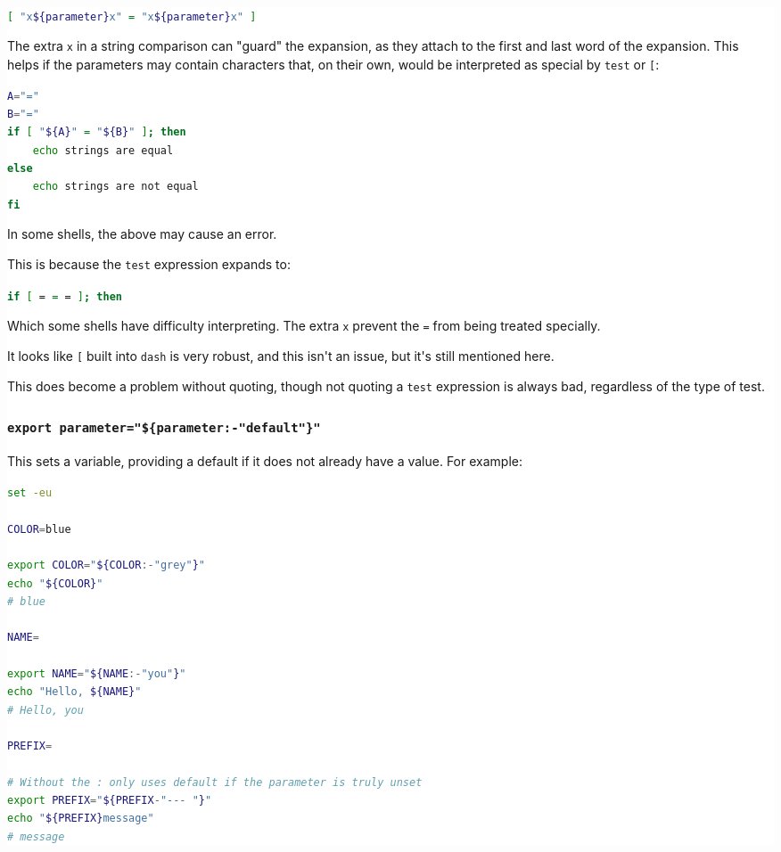 ```sh
[ "x${parameter}x" = "x${parameter}x" ]
```

The extra `x` in a string comparison can "guard" the expansion, as they attach to the first and last word of the expansion. This helps if the parameters may contain characters that, on their own, would be interpreted as special by `test` or `[`:

```sh
A="="
B="="
if [ "${A}" = "${B}" ]; then
    echo strings are equal
else
    echo strings are not equal
fi
```

In some shells, the above may cause an error.

This is because the `test` expression expands to:

```sh
if [ = = = ]; then
```

Which some shells have difficulty interpreting. The extra `x` prevent the `=` from being treated specially.

It looks like `[` built into `dash` is very robust, and this isn't an issue, but it's still mentioned here.

This does become a problem without quoting, though not quoting a `test` expression is always bad, regardless of the type of test.

### `export parameter="${parameter:-"default"}"`

This sets a variable, providing a default if it does not already have a value. For example:

```sh
set -eu

COLOR=blue

export COLOR="${COLOR:-"grey"}"
echo "${COLOR}"
# blue

NAME=

export NAME="${NAME:-"you"}"
echo "Hello, ${NAME}"
# Hello, you

PREFIX=

# Without the : only uses default if the parameter is truly unset
export PREFIX="${PREFIX-"--- "}"
echo "${PREFIX}message"
# message
```


[shell specification]: <https://pubs.opengroup.org/onlinepubs/9699919799/utilities/V3_chap02.html>
[parameter expansion]: <https://pubs.opengroup.org/onlinepubs/9699919799/utilities/V3_chap02.html#tag_18_06_02> "Parameter expansion in a recent edition of the standard"
[`$@` and `$*` examples]: <https://pubs.opengroup.org/onlinepubs/9699919799.2016edition/xrat/V4_xcu_chap02.html#tag_23_02_05_02>
[echo builtin]: <https://pubs.opengroup.org/onlinepubs/9699919799/utilities/echo.html>
[command builtin]: <https://pubs.opengroup.org/onlinepubs/9699919799/utilities/command.html>
[jq]: <https://stedolan.github.io/jq/>
[test builtin]: <https://pubs.opengroup.org/onlinepubs/9699919799/utilities/test.html>
[colon builtin]: <https://pubs.opengroup.org/onlinepubs/9699919799/utilities/V3_chap02.html#colon>
[exec builtin]: <https://pubs.opengroup.org/onlinepubs/9699919799/utilities/V3_chap02.html#exec>
[eval builtin]: <https://pubs.opengroup.org/onlinepubs/9699919799/utilities/V3_chap02.html#eval>
[dot builtin]: <https://pubs.opengroup.org/onlinepubs/9699919799/utilities/V3_chap02.html#dot>
[export builtin]: <https://pubs.opengroup.org/onlinepubs/9699919799/utilities/V3_chap02.html#dot>
[read builtin]: <https://pubs.opengroup.org/onlinepubs/9699919799/utilities/read.html>
[set builtin]: <https://pubs.opengroup.org/onlinepubs/9699919799/utilities/V3_chap02.html#set>
[unset builtin]: <https://pubs.opengroup.org/onlinepubs/9699919799/utilities/V3_chap02.html#unset>
[trap builtin]: <https://pubs.opengroup.org/onlinepubs/9699919799/utilities/V3_chap02.html#trap>
[printf builtin]: <https://pubs.opengroup.org/onlinepubs/9699919799/utilities/printf.html>
[LXD]: <https://linuxcontainers.org/lxd/#what-is-lxd> "about the Linux Container Daemon"
[basename]: <https://pubs.opengroup.org/onlinepubs/9699919799/utilities/basename.html>
[date]: <https://pubs.opengroup.org/onlinepubs/9699919799/utilities/date.html>
[dirname]: <https://pubs.opengroup.org/onlinepubs/9699919799/utilities/dirname.html>
[if statement]: <https://pubs.opengroup.org/onlinepubs/9699919799/utilities/V3_chap02.html#tag_18_09_04_07>
[for loop]: <https://pubs.opengroup.org/onlinepubs/9699919799/utilities/V3_chap02.html#tag_18_09_04_03>
[case statement]: <https://pubs.opengroup.org/onlinepubs/9699919799/utilities/V3_chap02.html#tag_18_09_04_05>
[while loop]: <https://pubs.opengroup.org/onlinepubs/9699919799/utilities/V3_chap02.html#tag_18_09_04_09>